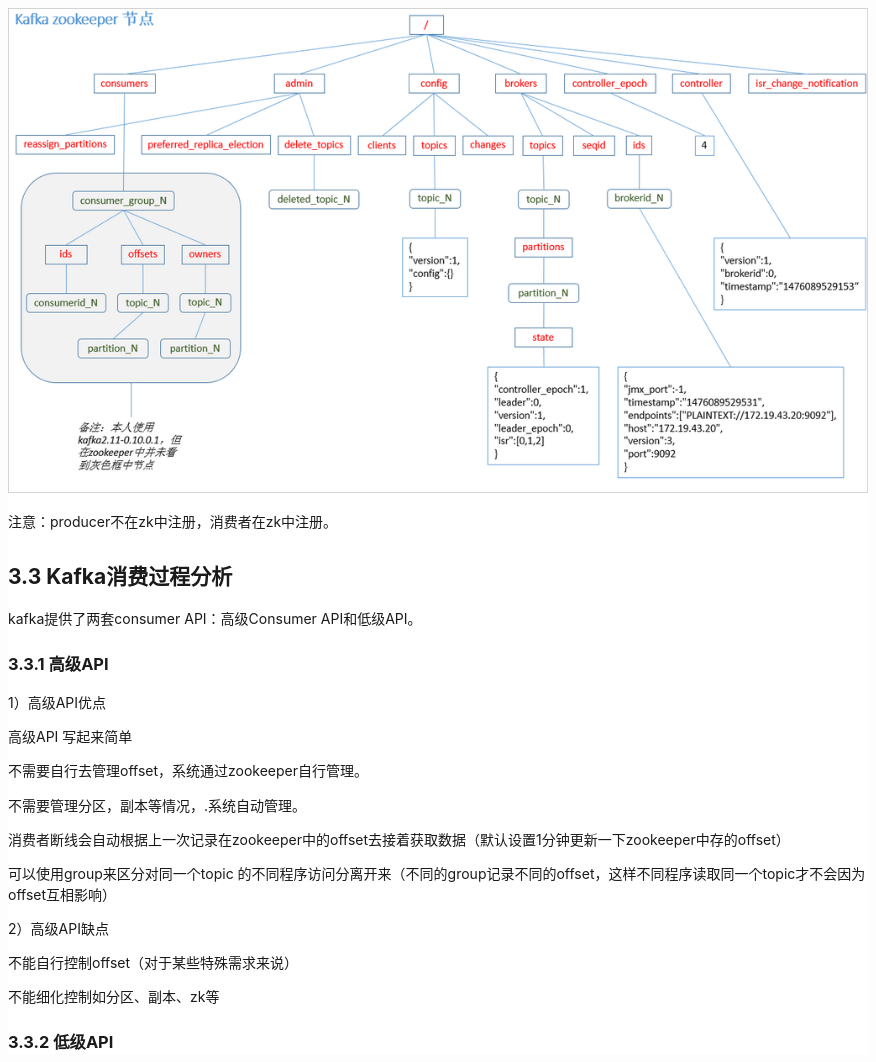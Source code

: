![](media/2d71854638e1ce072c4e1363c53c9b93.png)

注意：producer不在zk中注册，消费者在zk中注册。

3.3 Kafka消费过程分析
---------------------

kafka提供了两套consumer API：高级Consumer API和低级API。

### 3.3.1 高级API

1）高级API优点

高级API 写起来简单

不需要自行去管理offset，系统通过zookeeper自行管理。

不需要管理分区，副本等情况，.系统自动管理。

消费者断线会自动根据上一次记录在zookeeper中的offset去接着获取数据（默认设置1分钟更新一下zookeeper中存的offset）

可以使用group来区分对同一个topic
的不同程序访问分离开来（不同的group记录不同的offset，这样不同程序读取同一个topic才不会因为offset互相影响）

2）高级API缺点

不能自行控制offset（对于某些特殊需求来说）

不能细化控制如分区、副本、zk等

### 3.3.2 低级API
